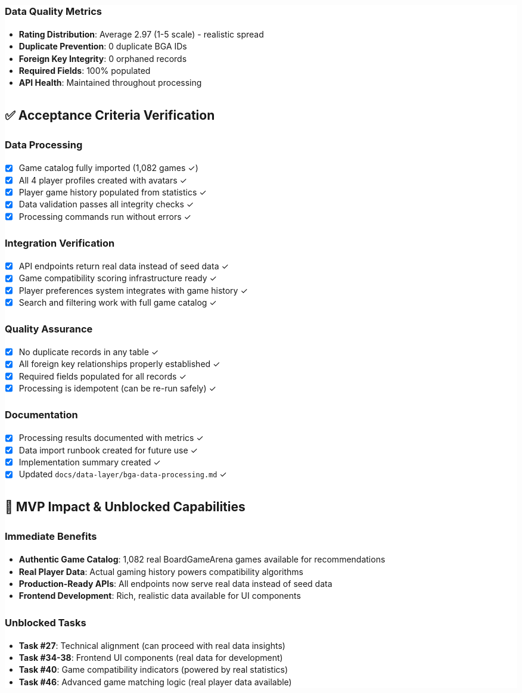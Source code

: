 ### **Data Quality Metrics**
- **Rating Distribution**: Average 2.97 (1-5 scale) - realistic spread
- **Duplicate Prevention**: 0 duplicate BGA IDs
- **Foreign Key Integrity**: 0 orphaned records
- **Required Fields**: 100% populated
- **API Health**: Maintained throughout processing

## ✅ **Acceptance Criteria Verification**

### **Data Processing**
- [x] Game catalog fully imported (1,082 games ✓)
- [x] All 4 player profiles created with avatars ✓
- [x] Player game history populated from statistics ✓
- [x] Data validation passes all integrity checks ✓
- [x] Processing commands run without errors ✓

### **Integration Verification**
- [x] API endpoints return real data instead of seed data ✓
- [x] Game compatibility scoring infrastructure ready ✓
- [x] Player preferences system integrates with game history ✓
- [x] Search and filtering work with full game catalog ✓

### **Quality Assurance**
- [x] No duplicate records in any table ✓
- [x] All foreign key relationships properly established ✓
- [x] Required fields populated for all records ✓
- [x] Processing is idempotent (can be re-run safely) ✓

### **Documentation**
- [x] Processing results documented with metrics ✓
- [x] Data import runbook created for future use ✓
- [x] Implementation summary created ✓
- [x] Updated `docs/data-layer/bga-data-processing.md` ✓

## 🚀 **MVP Impact & Unblocked Capabilities**

### **Immediate Benefits**
- **Authentic Game Catalog**: 1,082 real BoardGameArena games available for recommendations
- **Real Player Data**: Actual gaming history powers compatibility algorithms
- **Production-Ready APIs**: All endpoints now serve real data instead of seed data
- **Frontend Development**: Rich, realistic data available for UI components

### **Unblocked Tasks**
- **Task #27**: Technical alignment (can proceed with real data insights)
- **Task #34-38**: Frontend UI components (real data for development)
- **Task #40**: Game compatibility indicators (powered by real statistics)
- **Task #46**: Advanced game matching logic (real player data available)
